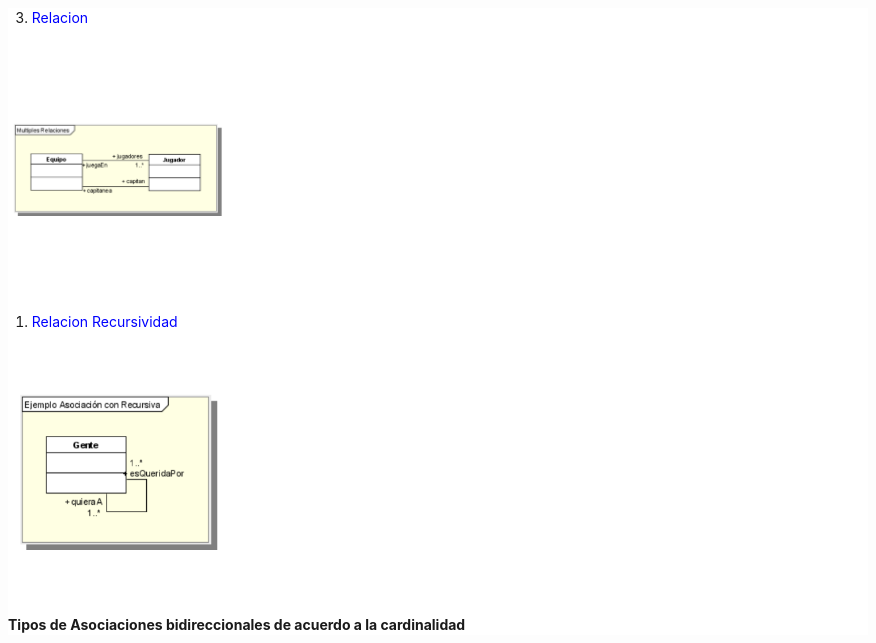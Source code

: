 3. <span style="color: blue">Relacion</span> 
   
<img src="relacion.png" alt="Texto alternativo" width="250" height="250">

1. <span style="color: blue">Relacion Recursividad</span>
   
<img src="recursiva.png" alt="Texto alternativo" width="250" height="250">

**Tipos de Asociaciones bidireccionales de acuerdo a la cardinalidad**
